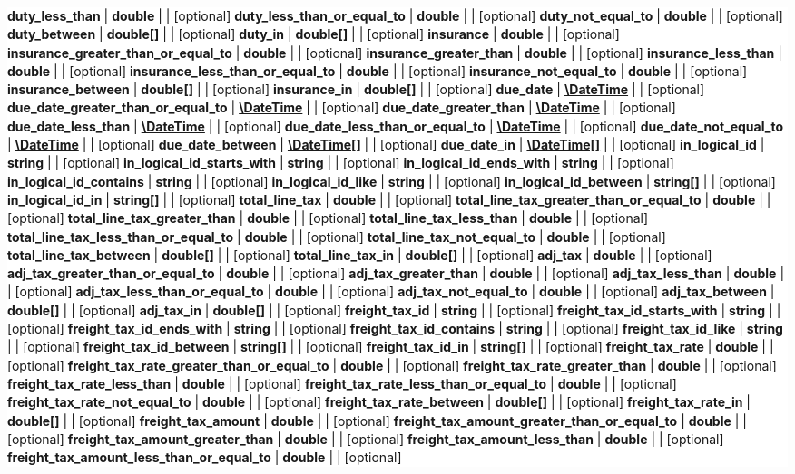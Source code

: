 **duty_less_than** | **double** |  | [optional] 
**duty_less_than_or_equal_to** | **double** |  | [optional] 
**duty_not_equal_to** | **double** |  | [optional] 
**duty_between** | **double[]** |  | [optional] 
**duty_in** | **double[]** |  | [optional] 
**insurance** | **double** |  | [optional] 
**insurance_greater_than_or_equal_to** | **double** |  | [optional] 
**insurance_greater_than** | **double** |  | [optional] 
**insurance_less_than** | **double** |  | [optional] 
**insurance_less_than_or_equal_to** | **double** |  | [optional] 
**insurance_not_equal_to** | **double** |  | [optional] 
**insurance_between** | **double[]** |  | [optional] 
**insurance_in** | **double[]** |  | [optional] 
**due_date** | [**\DateTime**](\DateTime.md) |  | [optional] 
**due_date_greater_than_or_equal_to** | [**\DateTime**](\DateTime.md) |  | [optional] 
**due_date_greater_than** | [**\DateTime**](\DateTime.md) |  | [optional] 
**due_date_less_than** | [**\DateTime**](\DateTime.md) |  | [optional] 
**due_date_less_than_or_equal_to** | [**\DateTime**](\DateTime.md) |  | [optional] 
**due_date_not_equal_to** | [**\DateTime**](\DateTime.md) |  | [optional] 
**due_date_between** | [**\DateTime[]**](\DateTime.md) |  | [optional] 
**due_date_in** | [**\DateTime[]**](\DateTime.md) |  | [optional] 
**in_logical_id** | **string** |  | [optional] 
**in_logical_id_starts_with** | **string** |  | [optional] 
**in_logical_id_ends_with** | **string** |  | [optional] 
**in_logical_id_contains** | **string** |  | [optional] 
**in_logical_id_like** | **string** |  | [optional] 
**in_logical_id_between** | **string[]** |  | [optional] 
**in_logical_id_in** | **string[]** |  | [optional] 
**total_line_tax** | **double** |  | [optional] 
**total_line_tax_greater_than_or_equal_to** | **double** |  | [optional] 
**total_line_tax_greater_than** | **double** |  | [optional] 
**total_line_tax_less_than** | **double** |  | [optional] 
**total_line_tax_less_than_or_equal_to** | **double** |  | [optional] 
**total_line_tax_not_equal_to** | **double** |  | [optional] 
**total_line_tax_between** | **double[]** |  | [optional] 
**total_line_tax_in** | **double[]** |  | [optional] 
**adj_tax** | **double** |  | [optional] 
**adj_tax_greater_than_or_equal_to** | **double** |  | [optional] 
**adj_tax_greater_than** | **double** |  | [optional] 
**adj_tax_less_than** | **double** |  | [optional] 
**adj_tax_less_than_or_equal_to** | **double** |  | [optional] 
**adj_tax_not_equal_to** | **double** |  | [optional] 
**adj_tax_between** | **double[]** |  | [optional] 
**adj_tax_in** | **double[]** |  | [optional] 
**freight_tax_id** | **string** |  | [optional] 
**freight_tax_id_starts_with** | **string** |  | [optional] 
**freight_tax_id_ends_with** | **string** |  | [optional] 
**freight_tax_id_contains** | **string** |  | [optional] 
**freight_tax_id_like** | **string** |  | [optional] 
**freight_tax_id_between** | **string[]** |  | [optional] 
**freight_tax_id_in** | **string[]** |  | [optional] 
**freight_tax_rate** | **double** |  | [optional] 
**freight_tax_rate_greater_than_or_equal_to** | **double** |  | [optional] 
**freight_tax_rate_greater_than** | **double** |  | [optional] 
**freight_tax_rate_less_than** | **double** |  | [optional] 
**freight_tax_rate_less_than_or_equal_to** | **double** |  | [optional] 
**freight_tax_rate_not_equal_to** | **double** |  | [optional] 
**freight_tax_rate_between** | **double[]** |  | [optional] 
**freight_tax_rate_in** | **double[]** |  | [optional] 
**freight_tax_amount** | **double** |  | [optional] 
**freight_tax_amount_greater_than_or_equal_to** | **double** |  | [optional] 
**freight_tax_amount_greater_than** | **double** |  | [optional] 
**freight_tax_amount_less_than** | **double** |  | [optional] 
**freight_tax_amount_less_than_or_equal_to** | **double** |  | [optional] 